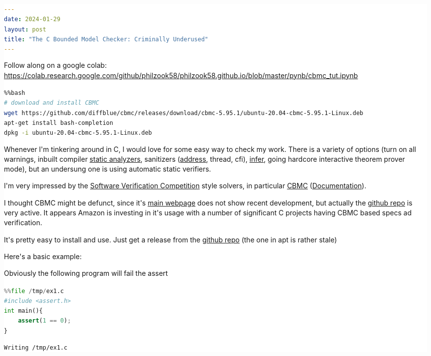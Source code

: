 ```yaml
---
date: 2024-01-29
layout: post
title: "The C Bounded Model Checker: Criminally Underused"
---
```


Follow along on a google colab:
<https://colab.research.google.com/github/philzook58/philzook58.github.io/blob/master/pynb/cbmc_tut.ipynb>


```bash
%%bash
# download and install CBMC
wget https://github.com/diffblue/cbmc/releases/download/cbmc-5.95.1/ubuntu-20.04-cbmc-5.95.1-Linux.deb
apt-get install bash-completion
dpkg -i ubuntu-20.04-cbmc-5.95.1-Linux.deb
```

Whenever I'm tinkering around in C, I would love for some easy way to check my work. There is a variety of options (turn on all warnings, inbuilt compiler [static analyzers](https://developers.redhat.com/articles/2022/04/12/state-static-analysis-gcc-12-compiler#a_taint_mode_for_c), sanitizers ([address](https://clang.llvm.org/docs/AddressSanitizer.html), thread, cfi), [infer](https://fbinfer.com/), going hardcore interactive theorem prover mode), but an undersung one is using automatic static verifiers.

I'm very impressed by the [Software Verification Competition](https://sv-comp.sosy-lab.org/) style solvers, in particular [CBMC](https://github.com/diffblue/cbmc) ([Documentation](https://diffblue.github.io/cbmc//index.html)).

I thought CBMC might be defunct, since it's [main webpage](https://www.cprover.org/cbmc/) does not show recent development, but actually the [github repo](https://github.com/diffblue/cbmc) is very active. It appears Amazon is investing in it's usage with a number of significant C projects having CBMC based specs ad verification.

It's pretty easy to install and use. Just get a release from the [github repo](https://github.com/diffblue/cbmc/releases) (the one in apt is rather stale)

Here's a basic example:

Obviously the following program will fail the assert



```python
%%file /tmp/ex1.c
#include <assert.h>
int main(){
    assert(1 == 0);
}
```

    Writing /tmp/ex1.c

